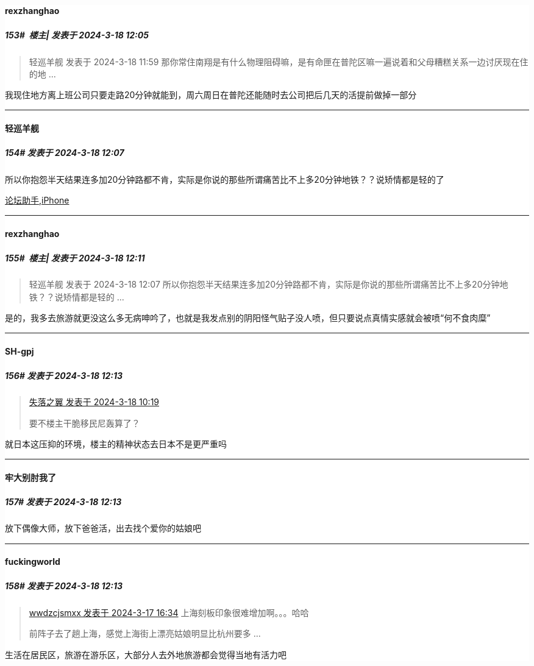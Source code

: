 ####  rexzhanghao  
##### 153#         楼主| 发表于 2024-3-18 12:05

<blockquote>轻巡羊舰 发表于 2024-3-18 11:59
那你常住南翔是有什么物理阻碍嘛，是有命匣在普陀区嘛一遍说着和父母糟糕关系一边讨厌现在住的地 ...</blockquote>
我现住地方离上班公司只要走路20分钟就能到，周六周日在普陀还能随时去公司把后几天的活提前做掉一部分


*****

####  轻巡羊舰  
##### 154#       发表于 2024-3-18 12:07

所以你抱怨半天结果连多加20分钟路都不肯，实际是你说的那些所谓痛苦比不上多20分钟地铁？？说矫情都是轻的了

[论坛助手,iPhone](https://bbs.saraba1st.com/2b/forum.php?mod=viewthread&amp;tid=2029836)

*****

####  rexzhanghao  
##### 155#         楼主| 发表于 2024-3-18 12:11

<blockquote>轻巡羊舰 发表于 2024-3-18 12:07
所以你抱怨半天结果连多加20分钟路都不肯，实际是你说的那些所谓痛苦比不上多20分钟地铁？？说矫情都是轻的 ...</blockquote>
是的，我多去旅游就更没这么多无病呻吟了，也就是我发点别的阴阳怪气贴子没人喷，但只要说点真情实感就会被喷“何不食肉糜”


*****

####  SH-gpj  
##### 156#       发表于 2024-3-18 12:13

<blockquote><a href="httphttps://bbs.saraba1st.com/2b/forum.php?mod=redirect&amp;goto=findpost&amp;pid=64286788&amp;ptid=2175881" target="_blank">失落之翼 发表于 2024-3-18 10:19</a>

要不楼主干脆移民尼轰算了？</blockquote>
就日本这压抑的环境，楼主的精神状态去日本不是更严重吗

*****

####  牢大别肘我了  
##### 157#       发表于 2024-3-18 12:13

放下偶像大师，放下爸爸活，出去找个爱你的姑娘吧

*****

####  fuckingworld  
##### 158#       发表于 2024-3-18 12:13

<blockquote><a href="httphttps://bbs.saraba1st.com/2b/forum.php?mod=redirect&amp;goto=findpost&amp;pid=64280358&amp;ptid=2175881" target="_blank">wwdzcjsmxx 发表于 2024-3-17 16:34</a>
上海刻板印象很难增加啊。。。哈哈

前阵子去了趟上海，感觉上海街上漂亮姑娘明显比杭州要多 ...</blockquote>
生活在居民区，旅游在游乐区，大部分人去外地旅游都会觉得当地有活力吧

